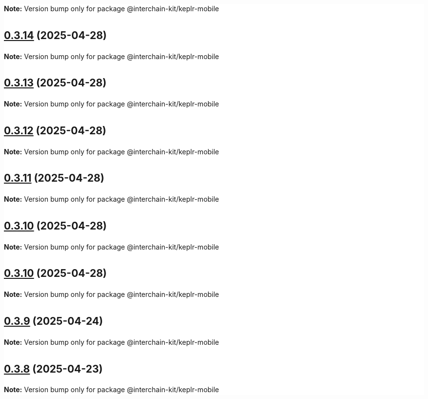 **Note:** Version bump only for package @interchain-kit/keplr-mobile

## [0.3.14](https://github.com/@interchain-kit/keplr-mobile/compare/@interchain-kit/keplr-mobile@0.3.13...@interchain-kit/keplr-mobile@0.3.14) (2025-04-28)

**Note:** Version bump only for package @interchain-kit/keplr-mobile

## [0.3.13](https://github.com/@interchain-kit/keplr-mobile/compare/@interchain-kit/keplr-mobile@0.3.12...@interchain-kit/keplr-mobile@0.3.13) (2025-04-28)

**Note:** Version bump only for package @interchain-kit/keplr-mobile

## [0.3.12](https://github.com/@interchain-kit/keplr-mobile/compare/@interchain-kit/keplr-mobile@0.3.11...@interchain-kit/keplr-mobile@0.3.12) (2025-04-28)

**Note:** Version bump only for package @interchain-kit/keplr-mobile

## [0.3.11](https://github.com/@interchain-kit/keplr-mobile/compare/@interchain-kit/keplr-mobile@0.3.10...@interchain-kit/keplr-mobile@0.3.11) (2025-04-28)

**Note:** Version bump only for package @interchain-kit/keplr-mobile

## [0.3.10](https://github.com/@interchain-kit/keplr-mobile/compare/@interchain-kit/keplr-mobile@0.3.10...@interchain-kit/keplr-mobile@0.3.10) (2025-04-28)

**Note:** Version bump only for package @interchain-kit/keplr-mobile

## [0.3.10](https://github.com/@interchain-kit/keplr-mobile/compare/@interchain-kit/keplr-mobile@0.3.9...@interchain-kit/keplr-mobile@0.3.10) (2025-04-28)

**Note:** Version bump only for package @interchain-kit/keplr-mobile

## [0.3.9](https://github.com/@interchain-kit/keplr-mobile/compare/@interchain-kit/keplr-mobile@0.3.8...@interchain-kit/keplr-mobile@0.3.9) (2025-04-24)

**Note:** Version bump only for package @interchain-kit/keplr-mobile

## [0.3.8](https://github.com/@interchain-kit/keplr-mobile/compare/@interchain-kit/keplr-mobile@0.3.8...@interchain-kit/keplr-mobile@0.3.8) (2025-04-23)

**Note:** Version bump only for package @interchain-kit/keplr-mobile
